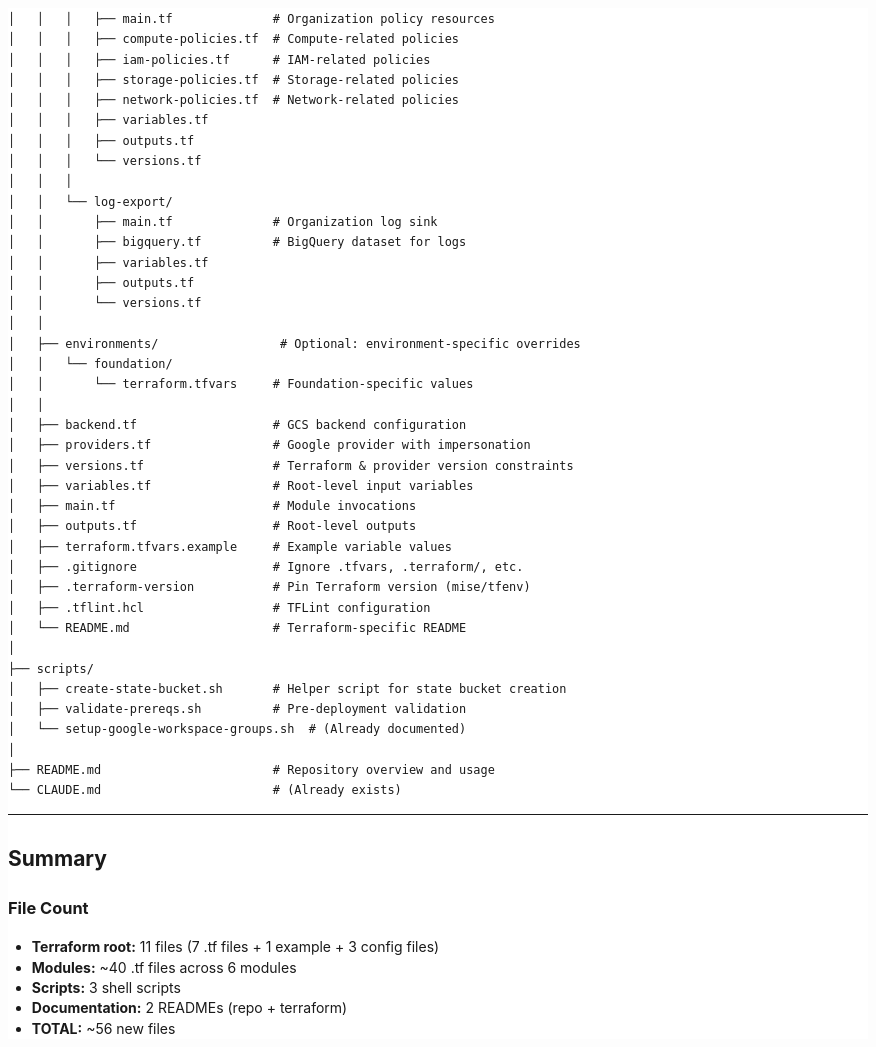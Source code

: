 ```
│   │   │   ├── main.tf              # Organization policy resources
│   │   │   ├── compute-policies.tf  # Compute-related policies
│   │   │   ├── iam-policies.tf      # IAM-related policies
│   │   │   ├── storage-policies.tf  # Storage-related policies
│   │   │   ├── network-policies.tf  # Network-related policies
│   │   │   ├── variables.tf
│   │   │   ├── outputs.tf
│   │   │   └── versions.tf
│   │   │
│   │   └── log-export/
│   │       ├── main.tf              # Organization log sink
│   │       ├── bigquery.tf          # BigQuery dataset for logs
│   │       ├── variables.tf
│   │       ├── outputs.tf
│   │       └── versions.tf
│   │
│   ├── environments/                 # Optional: environment-specific overrides
│   │   └── foundation/
│   │       └── terraform.tfvars     # Foundation-specific values
│   │
│   ├── backend.tf                   # GCS backend configuration
│   ├── providers.tf                 # Google provider with impersonation
│   ├── versions.tf                  # Terraform & provider version constraints
│   ├── variables.tf                 # Root-level input variables
│   ├── main.tf                      # Module invocations
│   ├── outputs.tf                   # Root-level outputs
│   ├── terraform.tfvars.example     # Example variable values
│   ├── .gitignore                   # Ignore .tfvars, .terraform/, etc.
│   ├── .terraform-version           # Pin Terraform version (mise/tfenv)
│   ├── .tflint.hcl                  # TFLint configuration
│   └── README.md                    # Terraform-specific README
│
├── scripts/
│   ├── create-state-bucket.sh       # Helper script for state bucket creation
│   ├── validate-prereqs.sh          # Pre-deployment validation
│   └── setup-google-workspace-groups.sh  # (Already documented)
│
├── README.md                        # Repository overview and usage
└── CLAUDE.md                        # (Already exists)
```

---

## Summary

### File Count
- **Terraform root:** 11 files (7 .tf files + 1 example + 3 config files)
- **Modules:** ~40 .tf files across 6 modules
- **Scripts:** 3 shell scripts
- **Documentation:** 2 READMEs (repo + terraform)
- **TOTAL:** ~56 new files
